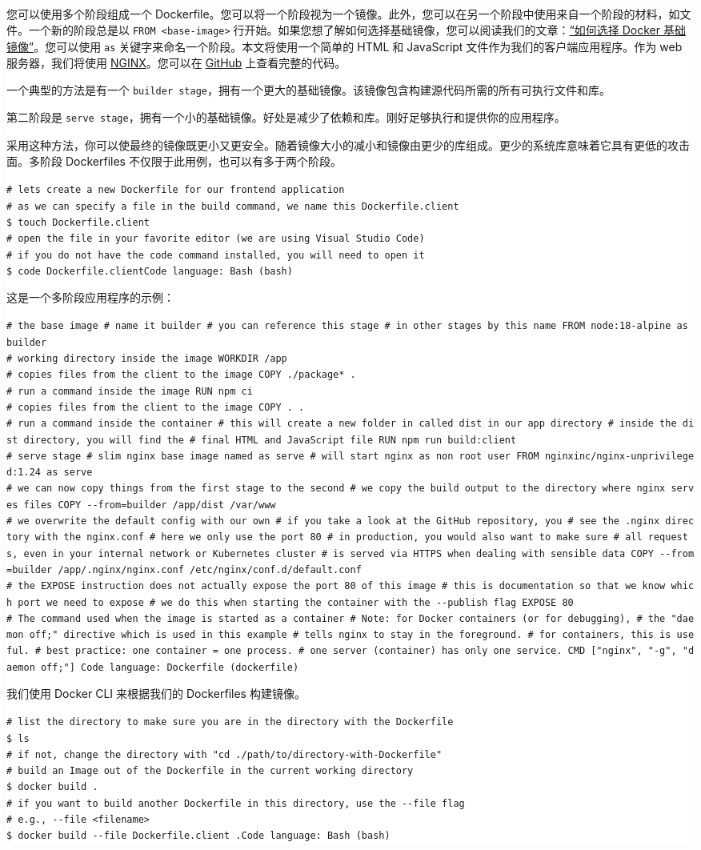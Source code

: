 您可以使用多个阶段组成一个 Dockerfile。您可以将一个阶段视为一个镜像。此外，您可以在另一个阶段中使用来自一个阶段的材料，如文件。一个新的阶段总是以 `FROM <base-image>` 行开始。如果您想了解如何选择基础镜像，您可以阅读我们的文章：[“如何选择 Docker 基础镜像”](https://devopscycle.com/blog/how-do-you-choose-a-docker-base-image/)。您可以使用 `as` 关键字来命名一个阶段。本文将使用一个简单的 HTML 和 JavaScript 文件作为我们的客户端应用程序。作为 web 服务器，我们将使用 [NGINX](https://www.nginx.com/)。您可以在 [GitHub](https://github.com/aichbauer/the-ultimate-docker-cheat-sheet) 上查看完整的代码。

一个典型的方法是有一个 `builder stage`，拥有一个更大的基础镜像。该镜像包含构建源代码所需的所有可执行文件和库。

第二阶段是 `serve stage`，拥有一个小的基础镜像。好处是减少了依赖和库。刚好足够执行和提供你的应用程序。

采用这种方法，你可以使最终的镜像既更小又更安全。随着镜像大小的减小和镜像由更少的库组成。更少的系统库意味着它具有更低的攻击面。多阶段 Dockerfiles 不仅限于此用例，也可以有多于两个阶段。

```
# lets create a new Dockerfile for our frontend application
# as we can specify a file in the build command, we name this Dockerfile.client
$ touch Dockerfile.client
# open the file in your favorite editor (we are using Visual Studio Code)
# if you do not have the code command installed, you will need to open it
$ code Dockerfile.clientCode language: Bash (bash)
```

这是一个多阶段应用程序的示例：

```
# the base image # name it builder # you can reference this stage # in other stages by this name FROM node:18-alpine as builder 
# working directory inside the image WORKDIR /app 
# copies files from the client to the image COPY ./package* . 
# run a command inside the image RUN npm ci 
# copies files from the client to the image COPY . . 
# run a command inside the container # this will create a new folder in called dist in our app directory # inside the dist directory, you will find the # final HTML and JavaScript file RUN npm run build:client 
# serve stage # slim nginx base image named as serve # will start nginx as non root user FROM nginxinc/nginx-unprivileged:1.24 as serve 
# we can now copy things from the first stage to the second # we copy the build output to the directory where nginx serves files COPY --from=builder /app/dist /var/www 
# we overwrite the default config with our own # if you take a look at the GitHub repository, you # see the .nginx directory with the nginx.conf # here we only use the port 80 # in production, you would also want to make sure # all requests, even in your internal network or Kubernetes cluster # is served via HTTPS when dealing with sensible data COPY --from=builder /app/.nginx/nginx.conf /etc/nginx/conf.d/default.conf 
# the EXPOSE instruction does not actually expose the port 80 of this image # this is documentation so that we know which port we need to expose # we do this when starting the container with the --publish flag EXPOSE 80 
# The command used when the image is started as a container # Note: for Docker containers (or for debugging), # the "daemon off;" directive which is used in this example # tells nginx to stay in the foreground. # for containers, this is useful. # best practice: one container = one process. # one server (container) has only one service. CMD ["nginx", "-g", "daemon off;"] Code language: Dockerfile (dockerfile)
```

我们使用 Docker CLI 来根据我们的 Dockerfiles 构建镜像。

```
# list the directory to make sure you are in the directory with the Dockerfile
$ ls
# if not, change the directory with "cd ./path/to/directory-with-Dockerfile"
# build an Image out of the Dockerfile in the current working directory
$ docker build .
# if you want to build another Dockerfile in this directory, use the --file flag
# e.g., --file <filename>
$ docker build --file Dockerfile.client .Code language: Bash (bash)
```
